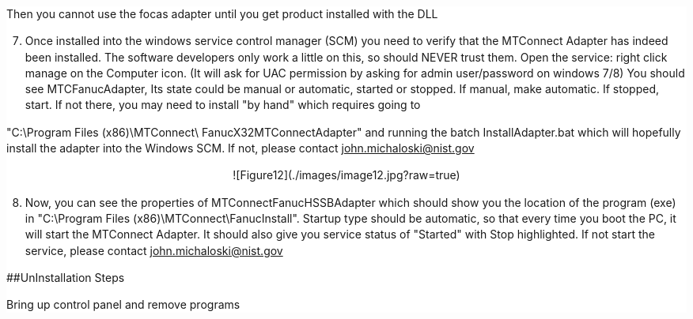 Then you cannot use the focas adapter until you get product installed with the DLL



 7. Once installed into the windows service control manager (SCM) you need to verify that the MTConnect Adapter has indeed been installed. The software developers only work a little on this, so should NEVER trust them. Open the service: right click manage on the Computer icon. (It will ask for UAC permission by asking for admin user/password on windows 7/8) You should see MTCFanucAdapter, Its state could be manual or automatic, started or stopped. If manual, make automatic. If stopped, start. If not there, you may need to install "by hand" which requires going to

 "C:\Program Files (x86)\MTConnect\ FanucX32MTConnectAdapter" and running the batch InstallAdapter.bat which will hopefully install the adapter into the Windows SCM. If not, please contact john.michaloski@nist.gov 
<CENTER>
![Figure12](./images/image12.jpg?raw=true)
</CENTER>



 8. Now, you can see the properties of MTConnectFanucHSSBAdapter which should show you the location of the program (exe)  in  "C:\Program Files (x86)\MTConnect\FanucInstall". Startup type should be automatic, so that every time you boot the PC, it will start the MTConnect Adapter. It should also give you service status of "Started" with Stop highlighted. If not start the service, please contact john.michaloski@nist.gov 



 
##UnInstallation Steps

Bring up control panel and remove programs  
